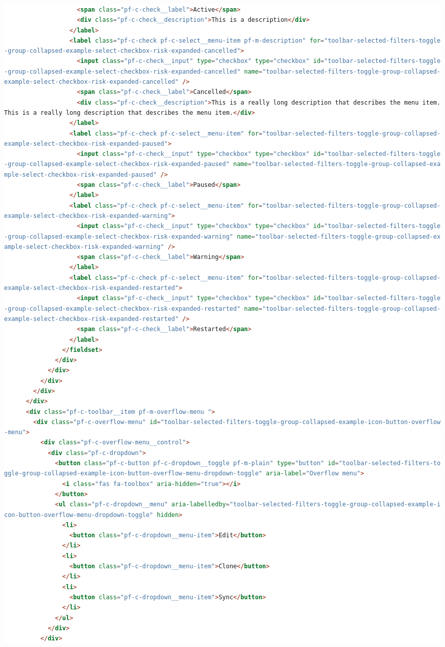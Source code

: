 ```html
                    <span class="pf-c-check__label">Active</span>
                    <div class="pf-c-check__description">This is a description</div>
                  </label>
                  <label class="pf-c-check pf-c-select__menu-item pf-m-description" for="toolbar-selected-filters-toggle-group-collapsed-example-select-checkbox-risk-expanded-cancelled">
                    <input class="pf-c-check__input" type="checkbox" type="checkbox" id="toolbar-selected-filters-toggle-group-collapsed-example-select-checkbox-risk-expanded-cancelled" name="toolbar-selected-filters-toggle-group-collapsed-example-select-checkbox-risk-expanded-cancelled" />
                    <span class="pf-c-check__label">Cancelled</span>
                    <div class="pf-c-check__description">This is a really long description that describes the menu item. This is a really long description that describes the menu item.</div>
                  </label>
                  <label class="pf-c-check pf-c-select__menu-item" for="toolbar-selected-filters-toggle-group-collapsed-example-select-checkbox-risk-expanded-paused">
                    <input class="pf-c-check__input" type="checkbox" type="checkbox" id="toolbar-selected-filters-toggle-group-collapsed-example-select-checkbox-risk-expanded-paused" name="toolbar-selected-filters-toggle-group-collapsed-example-select-checkbox-risk-expanded-paused" />
                    <span class="pf-c-check__label">Paused</span>
                  </label>
                  <label class="pf-c-check pf-c-select__menu-item" for="toolbar-selected-filters-toggle-group-collapsed-example-select-checkbox-risk-expanded-warning">
                    <input class="pf-c-check__input" type="checkbox" type="checkbox" id="toolbar-selected-filters-toggle-group-collapsed-example-select-checkbox-risk-expanded-warning" name="toolbar-selected-filters-toggle-group-collapsed-example-select-checkbox-risk-expanded-warning" />
                    <span class="pf-c-check__label">Warning</span>
                  </label>
                  <label class="pf-c-check pf-c-select__menu-item" for="toolbar-selected-filters-toggle-group-collapsed-example-select-checkbox-risk-expanded-restarted">
                    <input class="pf-c-check__input" type="checkbox" type="checkbox" id="toolbar-selected-filters-toggle-group-collapsed-example-select-checkbox-risk-expanded-restarted" name="toolbar-selected-filters-toggle-group-collapsed-example-select-checkbox-risk-expanded-restarted" />
                    <span class="pf-c-check__label">Restarted</span>
                  </label>
                </fieldset>
              </div>
            </div>
          </div>
        </div>
      </div>
      <div class="pf-c-toolbar__item pf-m-overflow-menu ">
        <div class="pf-c-overflow-menu" id="toolbar-selected-filters-toggle-group-collapsed-example-icon-button-overflow-menu">
          <div class="pf-c-overflow-menu__control">
            <div class="pf-c-dropdown">
              <button class="pf-c-button pf-c-dropdown__toggle pf-m-plain" type="button" id="toolbar-selected-filters-toggle-group-collapsed-example-icon-button-overflow-menu-dropdown-toggle" aria-label="Overflow menu">
                <i class="fas fa-toolbox" aria-hidden="true"></i>
              </button>
              <ul class="pf-c-dropdown__menu" aria-labelledby="toolbar-selected-filters-toggle-group-collapsed-example-icon-button-overflow-menu-dropdown-toggle" hidden>
                <li>
                  <button class="pf-c-dropdown__menu-item">Edit</button>
                </li>
                <li>
                  <button class="pf-c-dropdown__menu-item">Clone</button>
                </li>
                <li>
                  <button class="pf-c-dropdown__menu-item">Sync</button>
                </li>
              </ul>
            </div>
          </div>
```